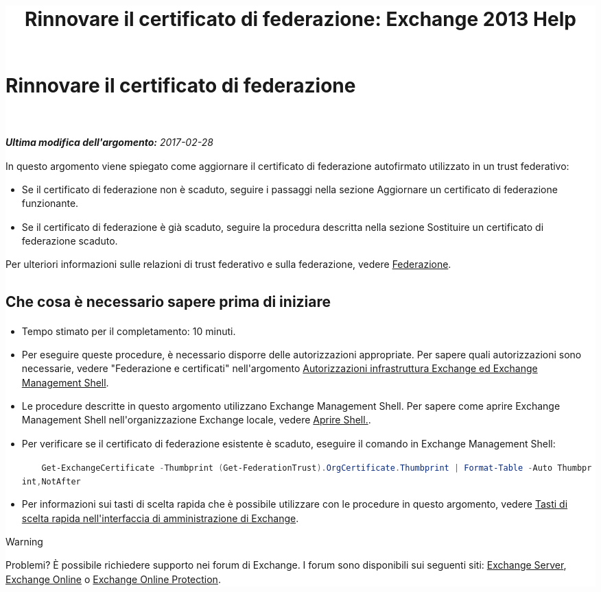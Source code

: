 ﻿---
title: 'Rinnovare il certificato di federazione: Exchange 2013 Help'
TOCTitle: Rinnovare il certificato di federazione
ms:assetid: 0f390713-3058-44d0-9c07-3c982616e790
ms:mtpsurl: https://technet.microsoft.com/it-it/library/Mt779252(v=EXCHG.150)
ms:contentKeyID: 74429172
ms.date: 01/04/2018
mtps_version: v=EXCHG.150
ms.translationtype: HT
---

# Rinnovare il certificato di federazione

 

_**Ultima modifica dell'argomento:** 2017-02-28_

In questo argomento viene spiegato come aggiornare il certificato di federazione autofirmato utilizzato in un trust federativo:

  - Se il certificato di federazione non è scaduto, seguire i passaggi nella sezione Aggiornare un certificato di federazione funzionante.

  - Se il certificato di federazione è già scaduto, seguire la procedura descritta nella sezione Sostituire un certificato di federazione scaduto.

Per ulteriori informazioni sulle relazioni di trust federativo e sulla federazione, vedere [Federazione](federation-exchange-2013-help.md).

## Che cosa è necessario sapere prima di iniziare

  - Tempo stimato per il completamento: 10 minuti.

  - Per eseguire queste procedure, è necessario disporre delle autorizzazioni appropriate. Per sapere quali autorizzazioni sono necessarie, vedere "Federazione e certificati" nell'argomento [Autorizzazioni infrastruttura Exchange ed Exchange Management Shell](exchange-and-shell-infrastructure-permissions-exchange-2013-help.md).

  - Le procedure descritte in questo argomento utilizzano Exchange Management Shell. Per sapere come aprire Exchange Management Shell nell'organizzazione Exchange locale, vedere [Aprire Shell.](https://technet.microsoft.com/it-it/library/dd638134\(v=exchg.150\)).

  - Per verificare se il certificato di federazione esistente è scaduto, eseguire il comando in Exchange Management Shell:
    ```powershell
        Get-ExchangeCertificate -Thumbprint (Get-FederationTrust).OrgCertificate.Thumbprint | Format-Table -Auto Thumbprint,NotAfter
    ```
  - Per informazioni sui tasti di scelta rapida che è possibile utilizzare con le procedure in questo argomento, vedere [Tasti di scelta rapida nell'interfaccia di amministrazione di Exchange](keyboard-shortcuts-in-the-exchange-admin-center-exchange-online-protection-help.md).


> [!WARNING]
> Problemi? È possibile richiedere supporto nei forum di Exchange. I forum sono disponibili sui seguenti siti: <A href="https://go.microsoft.com/fwlink/p/?linkid=60612">Exchange Server</A>, <A href="https://go.microsoft.com/fwlink/p/?linkid=267542">Exchange Online</A> o <A href="https://go.microsoft.com/fwlink/p/?linkid=285351">Exchange Online Protection</A>.
